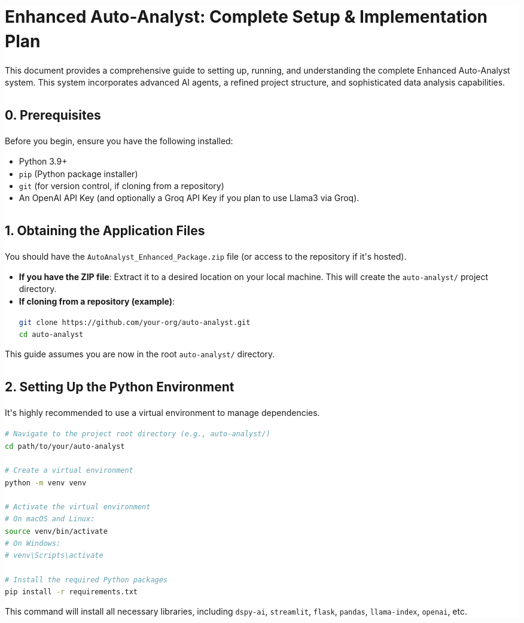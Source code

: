 # Enhanced Auto-Analyst: Complete Setup & Implementation Plan

This document provides a comprehensive guide to setting up, running, and understanding the complete Enhanced Auto-Analyst system. This system incorporates advanced AI agents, a refined project structure, and sophisticated data analysis capabilities.

## 0. Prerequisites

Before you begin, ensure you have the following installed:
*   Python 3.9+
*   `pip` (Python package installer)
*   `git` (for version control, if cloning from a repository)
*   An OpenAI API Key (and optionally a Groq API Key if you plan to use Llama3 via Groq).

## 1. Obtaining the Application Files

You should have the `AutoAnalyst_Enhanced_Package.zip` file (or access to the repository if it's hosted).

*   **If you have the ZIP file**: Extract it to a desired location on your local machine. This will create the `auto-analyst/` project directory.
*   **If cloning from a repository (example)**:
    ```bash
    git clone https://github.com/your-org/auto-analyst.git
    cd auto-analyst
    ```

This guide assumes you are now in the root `auto-analyst/` directory.

## 2. Setting Up the Python Environment

It's highly recommended to use a virtual environment to manage dependencies.

```bash
# Navigate to the project root directory (e.g., auto-analyst/)
cd path/to/your/auto-analyst

# Create a virtual environment
python -m venv venv

# Activate the virtual environment
# On macOS and Linux:
source venv/bin/activate
# On Windows:
# venv\Scripts\activate

# Install the required Python packages
pip install -r requirements.txt
```

This command will install all necessary libraries, including `dspy-ai`, `streamlit`, `flask`, `pandas`, `llama-index`, `openai`, etc.
